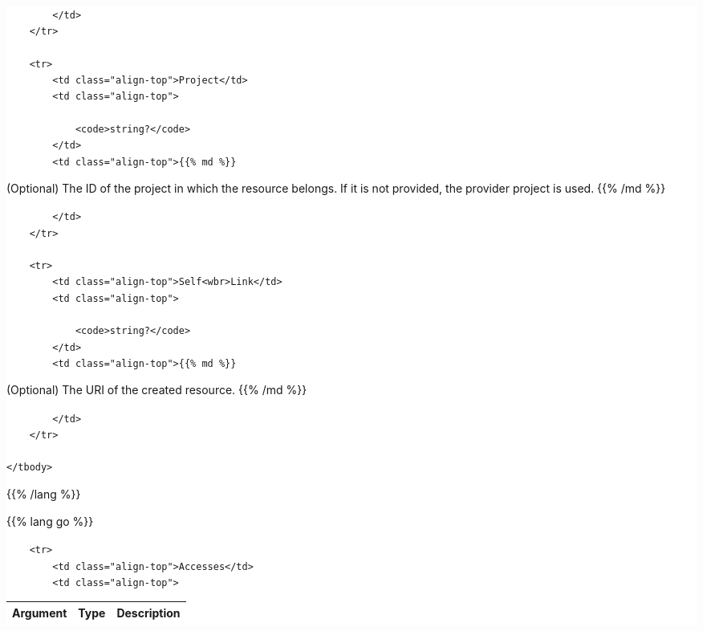             
            </td>
        </tr>
    
        <tr>
            <td class="align-top">Project</td>
            <td class="align-top">
                
                <code>string?</code>
            </td>
            <td class="align-top">{{% md %}} 
 (Optional)
The ID of the project in which the resource belongs.
If it is not provided, the provider project is used.
 {{% /md %}}

            
            </td>
        </tr>
    
        <tr>
            <td class="align-top">Self<wbr>Link</td>
            <td class="align-top">
                
                <code>string?</code>
            </td>
            <td class="align-top">{{% md %}} 
 (Optional)
The URI of the created resource.
 {{% /md %}}

            
            </td>
        </tr>
    
    </tbody>
</table>


{{% /lang %}}


{{% lang go %}}


<table class="ml-6">
    <thead>
        <tr>
            <th>Argument</th>
            <th>Type</th>
            <th>Description</th>
        </tr>
    </thead>
    <tbody>
    
        <tr>
            <td class="align-top">Accesses</td>
            <td class="align-top">
                